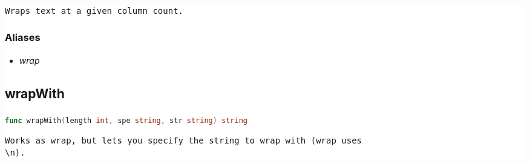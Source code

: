 <pre>
Wraps text at a given column count.
</pre>

### Aliases

- _wrap_

## __wrapWith__

```go
func wrapWith(length int, spe string, str string) string
```

<pre>
Works as wrap, but lets you specify the string to wrap with (wrap uses
\n).
</pre>
